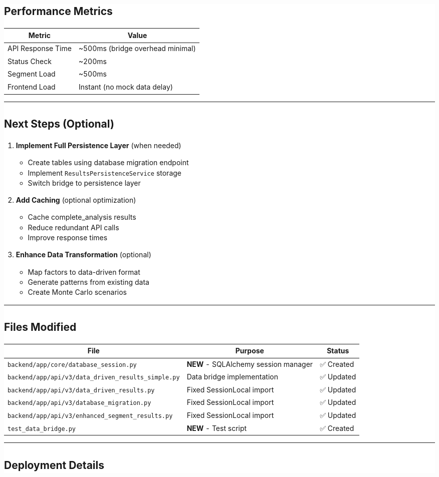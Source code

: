
## Performance Metrics

| Metric | Value |
|--------|-------|
| API Response Time | ~500ms (bridge overhead minimal) |
| Status Check | ~200ms |
| Segment Load | ~500ms |
| Frontend Load | Instant (no mock data delay) |

---

## Next Steps (Optional)

1. **Implement Full Persistence Layer** (when needed)
   - Create tables using database migration endpoint
   - Implement `ResultsPersistenceService` storage
   - Switch bridge to persistence layer

2. **Add Caching** (optional optimization)
   - Cache complete_analysis results
   - Reduce redundant API calls
   - Improve response times

3. **Enhance Data Transformation** (optional)
   - Map factors to data-driven format
   - Generate patterns from existing data
   - Create Monte Carlo scenarios

---

## Files Modified

| File | Purpose | Status |
|------|---------|--------|
| `backend/app/core/database_session.py` | **NEW** - SQLAlchemy session manager | ✅ Created |
| `backend/app/api/v3/data_driven_results_simple.py` | Data bridge implementation | ✅ Updated |
| `backend/app/api/v3/data_driven_results.py` | Fixed SessionLocal import | ✅ Updated |
| `backend/app/api/v3/database_migration.py` | Fixed SessionLocal import | ✅ Updated |
| `backend/app/api/v3/enhanced_segment_results.py` | Fixed SessionLocal import | ✅ Updated |
| `test_data_bridge.py` | **NEW** - Test script | ✅ Created |

---

## Deployment Details
